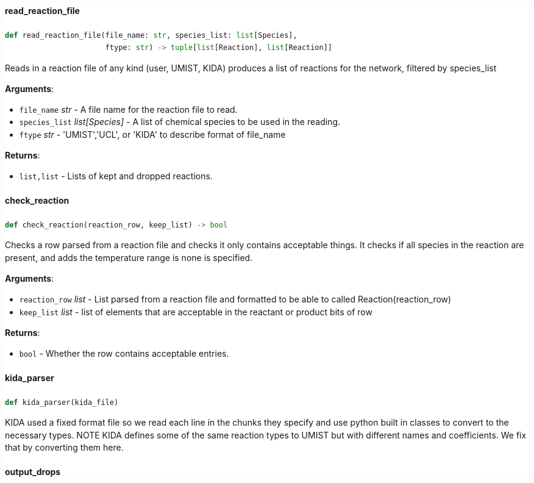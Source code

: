 #### read\_reaction\_file

```python
def read_reaction_file(file_name: str, species_list: list[Species],
                       ftype: str) -> tuple[list[Reaction], list[Reaction]]
```

Reads in a reaction file of any kind (user, UMIST, KIDA)
produces a list of reactions for the network, filtered by species_list

**Arguments**:

- `file_name` _str_ - A file name for the reaction file to read.
- `species_list` _list[Species]_ - A list of chemical species to be used in the reading.
- `ftype` _str_ - 'UMIST','UCL', or 'KIDA' to describe format of file_name
  

**Returns**:

- `list,list` - Lists of kept and dropped reactions.

<a id="uclchem.makerates.io_functions.check_reaction"></a>

#### check\_reaction

```python
def check_reaction(reaction_row, keep_list) -> bool
```

Checks a row parsed from a reaction file and checks it only contains acceptable things.
It checks if all species in the reaction are present, and adds the temperature range is none is specified.

**Arguments**:

- `reaction_row` _list_ - List parsed from a reaction file and formatted to be able to called Reaction(reaction_row)
- `keep_list` _list_ - list of elements that are acceptable in the reactant or product bits of row
  

**Returns**:

- `bool` - Whether the row contains acceptable entries.

<a id="uclchem.makerates.io_functions.kida_parser"></a>

#### kida\_parser

```python
def kida_parser(kida_file)
```

KIDA used a fixed format file so we read each line in the chunks they specify
and use python built in classes to convert to the necessary types.
NOTE KIDA defines some of the same reaction types to UMIST but with different names
and coefficients. We fix that by converting them here.

<a id="uclchem.makerates.io_functions.output_drops"></a>

#### output\_drops
